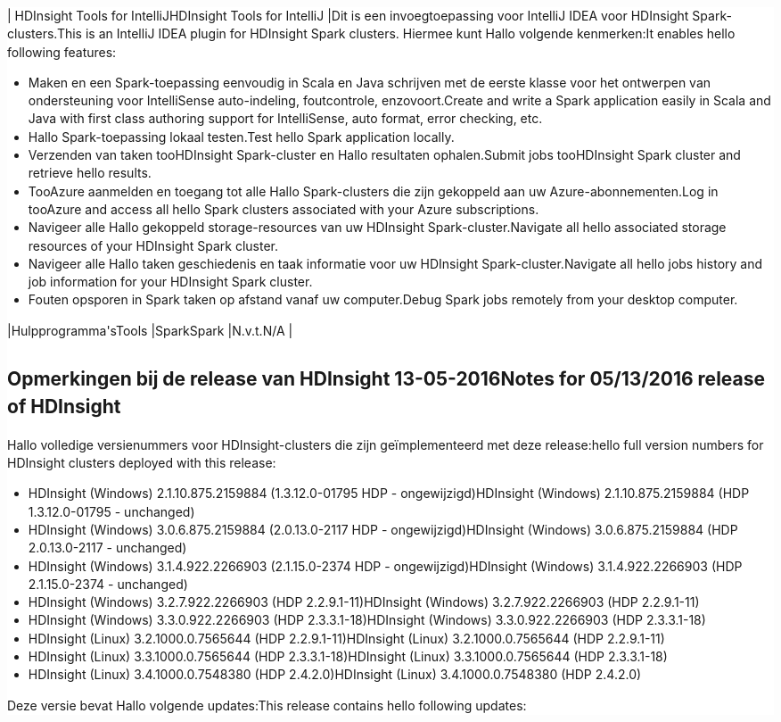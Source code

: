 | <span data-ttu-id="950c0-378">HDInsight Tools for IntelliJ</span><span class="sxs-lookup"><span data-stu-id="950c0-378">HDInsight Tools for IntelliJ</span></span> |<span data-ttu-id="950c0-379">Dit is een invoegtoepassing voor IntelliJ IDEA voor HDInsight Spark-clusters.</span><span class="sxs-lookup"><span data-stu-id="950c0-379">This is an IntelliJ IDEA plugin for HDInsight Spark clusters.</span></span> <span data-ttu-id="950c0-380">Hiermee kunt Hallo volgende kenmerken:</span><span class="sxs-lookup"><span data-stu-id="950c0-380">It enables hello following features:</span></span><ul><li><span data-ttu-id="950c0-381">Maken en een Spark-toepassing eenvoudig in Scala en Java schrijven met de eerste klasse voor het ontwerpen van ondersteuning voor IntelliSense auto-indeling, foutcontrole, enzovoort.</span><span class="sxs-lookup"><span data-stu-id="950c0-381">Create and write a Spark application easily in Scala and Java with first class authoring support for IntelliSense, auto format, error checking, etc.</span></span></li><li><span data-ttu-id="950c0-382">Hallo Spark-toepassing lokaal testen.</span><span class="sxs-lookup"><span data-stu-id="950c0-382">Test hello Spark application locally.</span></span></li><li><span data-ttu-id="950c0-383">Verzenden van taken tooHDInsight Spark-cluster en Hallo resultaten ophalen.</span><span class="sxs-lookup"><span data-stu-id="950c0-383">Submit jobs tooHDInsight Spark cluster and retrieve hello results.</span></span></li><li><span data-ttu-id="950c0-384">TooAzure aanmelden en toegang tot alle Hallo Spark-clusters die zijn gekoppeld aan uw Azure-abonnementen.</span><span class="sxs-lookup"><span data-stu-id="950c0-384">Log in tooAzure and access all hello Spark clusters associated with your Azure subscriptions.</span></span></li><li><span data-ttu-id="950c0-385">Navigeer alle Hallo gekoppeld storage-resources van uw HDInsight Spark-cluster.</span><span class="sxs-lookup"><span data-stu-id="950c0-385">Navigate all hello associated storage resources of your HDInsight Spark cluster.</span></span></li><li><span data-ttu-id="950c0-386">Navigeer alle Hallo taken geschiedenis en taak informatie voor uw HDInsight Spark-cluster.</span><span class="sxs-lookup"><span data-stu-id="950c0-386">Navigate all hello jobs history and job information for your HDInsight Spark cluster.</span></span></li><li><span data-ttu-id="950c0-387">Fouten opsporen in Spark taken op afstand vanaf uw computer.</span><span class="sxs-lookup"><span data-stu-id="950c0-387">Debug Spark jobs remotely from your desktop computer.</span></span></li></ul> |<span data-ttu-id="950c0-388">Hulpprogramma's</span><span class="sxs-lookup"><span data-stu-id="950c0-388">Tools</span></span> |<span data-ttu-id="950c0-389">Spark</span><span class="sxs-lookup"><span data-stu-id="950c0-389">Spark</span></span> |<span data-ttu-id="950c0-390">N.v.t.</span><span class="sxs-lookup"><span data-stu-id="950c0-390">N/A</span></span> |

## <a name="notes-for-05132016-release-of-hdinsight"></a><span data-ttu-id="950c0-391">Opmerkingen bij de release van HDInsight 13-05-2016</span><span class="sxs-lookup"><span data-stu-id="950c0-391">Notes for 05/13/2016 release of HDInsight</span></span>
<span data-ttu-id="950c0-392">Hallo volledige versienummers voor HDInsight-clusters die zijn geïmplementeerd met deze release:</span><span class="sxs-lookup"><span data-stu-id="950c0-392">hello full version numbers for HDInsight clusters deployed with this release:</span></span>

* <span data-ttu-id="950c0-393">HDInsight (Windows) 2.1.10.875.2159884 (1.3.12.0-01795 HDP - ongewijzigd)</span><span class="sxs-lookup"><span data-stu-id="950c0-393">HDInsight    (Windows)         2.1.10.875.2159884 (HDP 1.3.12.0-01795 - unchanged)</span></span>
* <span data-ttu-id="950c0-394">HDInsight (Windows) 3.0.6.875.2159884 (2.0.13.0-2117 HDP - ongewijzigd)</span><span class="sxs-lookup"><span data-stu-id="950c0-394">HDInsight    (Windows)         3.0.6.875.2159884 (HDP 2.0.13.0-2117 - unchanged)</span></span>
* <span data-ttu-id="950c0-395">HDInsight (Windows) 3.1.4.922.2266903 (2.1.15.0-2374 HDP - ongewijzigd)</span><span class="sxs-lookup"><span data-stu-id="950c0-395">HDInsight    (Windows)         3.1.4.922.2266903  (HDP 2.1.15.0-2374 - unchanged)</span></span>
* <span data-ttu-id="950c0-396">HDInsight (Windows) 3.2.7.922.2266903 (HDP 2.2.9.1-11)</span><span class="sxs-lookup"><span data-stu-id="950c0-396">HDInsight    (Windows)        3.2.7.922.2266903  (HDP 2.2.9.1-11)</span></span>
* <span data-ttu-id="950c0-397">HDInsight (Windows) 3.3.0.922.2266903 (HDP 2.3.3.1-18)</span><span class="sxs-lookup"><span data-stu-id="950c0-397">HDInsight (Windows)        3.3.0.922.2266903  (HDP 2.3.3.1-18)</span></span>
* <span data-ttu-id="950c0-398">HDInsight (Linux) 3.2.1000.0.7565644 (HDP 2.2.9.1-11)</span><span class="sxs-lookup"><span data-stu-id="950c0-398">HDInsight    (Linux)            3.2.1000.0.7565644   (HDP    2.2.9.1-11)</span></span>
* <span data-ttu-id="950c0-399">HDInsight (Linux) 3.3.1000.0.7565644 (HDP 2.3.3.1-18)</span><span class="sxs-lookup"><span data-stu-id="950c0-399">HDInsight (Linux)            3.3.1000.0.7565644   (HDP 2.3.3.1-18)</span></span>
* <span data-ttu-id="950c0-400">HDInsight (Linux) 3.4.1000.0.7548380 (HDP 2.4.2.0)</span><span class="sxs-lookup"><span data-stu-id="950c0-400">HDInsight (Linux)            3.4.1000.0.7548380   (HDP 2.4.2.0)</span></span>

<span data-ttu-id="950c0-401">Deze versie bevat Hallo volgende updates:</span><span class="sxs-lookup"><span data-stu-id="950c0-401">This release contains hello following updates:</span></span>
